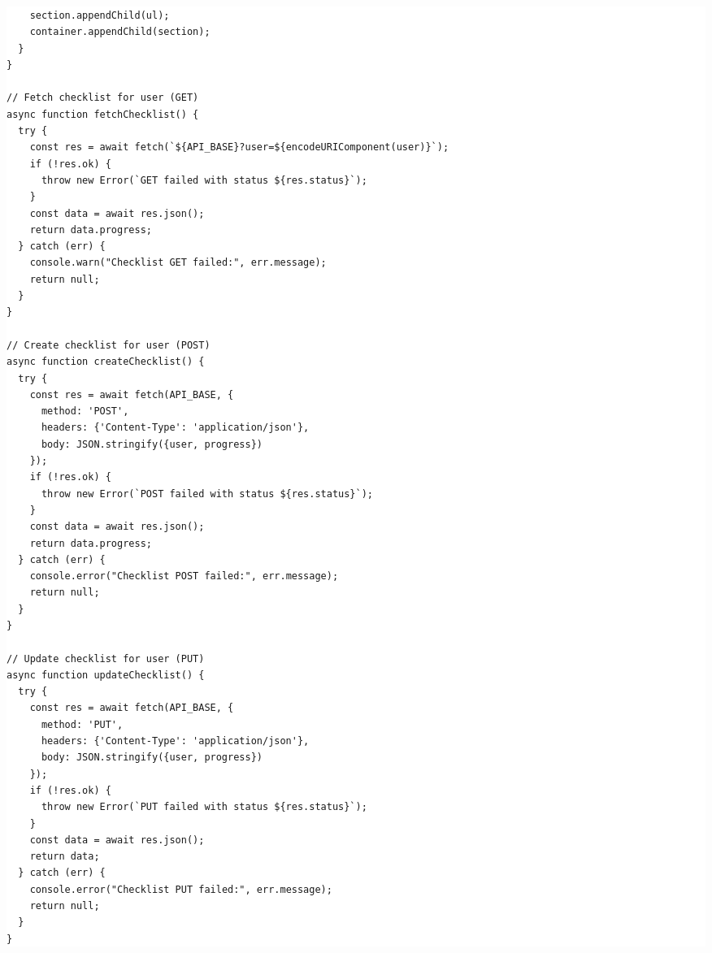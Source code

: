         section.appendChild(ul);
        container.appendChild(section);
      }
    }

    // Fetch checklist for user (GET)
    async function fetchChecklist() {
      try {
        const res = await fetch(`${API_BASE}?user=${encodeURIComponent(user)}`);
        if (!res.ok) {
          throw new Error(`GET failed with status ${res.status}`);
        }
        const data = await res.json();
        return data.progress;
      } catch (err) {
        console.warn("Checklist GET failed:", err.message);
        return null;
      }
    }

    // Create checklist for user (POST)
    async function createChecklist() {
      try {
        const res = await fetch(API_BASE, {
          method: 'POST',
          headers: {'Content-Type': 'application/json'},
          body: JSON.stringify({user, progress})
        });
        if (!res.ok) {
          throw new Error(`POST failed with status ${res.status}`);
        }
        const data = await res.json();
        return data.progress;
      } catch (err) {
        console.error("Checklist POST failed:", err.message);
        return null;
      }
    }

    // Update checklist for user (PUT)
    async function updateChecklist() {
      try {
        const res = await fetch(API_BASE, {
          method: 'PUT',
          headers: {'Content-Type': 'application/json'},
          body: JSON.stringify({user, progress})
        });
        if (!res.ok) {
          throw new Error(`PUT failed with status ${res.status}`);
        }
        const data = await res.json();
        return data;
      } catch (err) {
        console.error("Checklist PUT failed:", err.message);
        return null;
      }
    }

